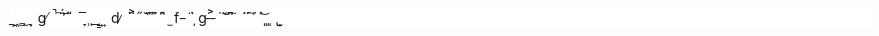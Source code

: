 ̱
̮
͖
̻
̫
̣
͉
g
̸
̚
̈́
͠
̛
̎
͂
̄
̄
̞
̹
̙
̲
ͅ
͇
͍
d
̷
̀
̇
͐
̋
̆
̀
͛
͌
͊
̑
͌
̫
f
̵
̈
̉
̩
g
̶
͐
͘
̆
͝
́
͆
͂
̈́
́
̑
͘
͛
̽
͝
͈
͈
̢
̫
͎